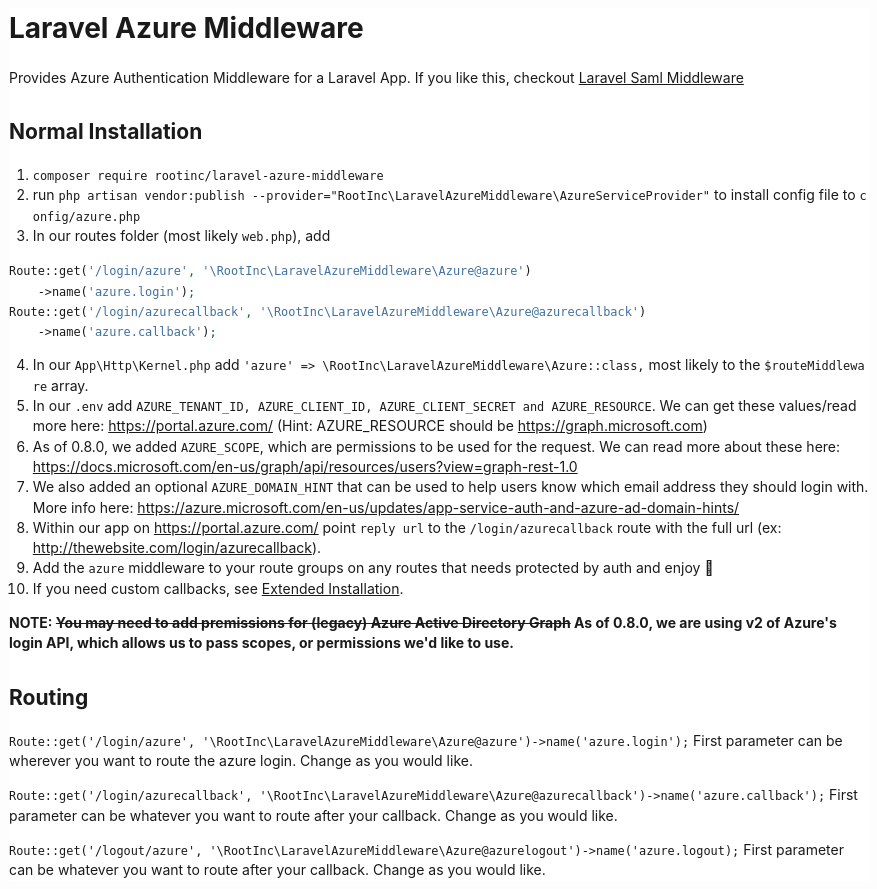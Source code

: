# Laravel Azure Middleware

Provides Azure Authentication Middleware for a Laravel App.  If you like this, checkout <a href="https://github.com/rootinc/laravel-saml2-middleware">Laravel Saml Middleware</a>

## Normal Installation

1. `composer require rootinc/laravel-azure-middleware`
2. run `php artisan vendor:publish --provider="RootInc\LaravelAzureMiddleware\AzureServiceProvider"` to install config file to `config/azure.php`
3. In our routes folder (most likely `web.php`), add
```php
Route::get('/login/azure', '\RootInc\LaravelAzureMiddleware\Azure@azure')
    ->name('azure.login');
Route::get('/login/azurecallback', '\RootInc\LaravelAzureMiddleware\Azure@azurecallback')
    ->name('azure.callback');
```

4. In our `App\Http\Kernel.php` add `'azure' => \RootInc\LaravelAzureMiddleware\Azure::class,` most likely to the `$routeMiddleware` array.
5. In our `.env` add `AZURE_TENANT_ID, AZURE_CLIENT_ID, AZURE_CLIENT_SECRET and AZURE_RESOURCE`.  We can get these values/read more here: https://portal.azure.com/ (Hint: AZURE_RESOURCE should be https://graph.microsoft.com)
6. As of 0.8.0, we added `AZURE_SCOPE`, which are permissions to be used for the request.  We can read more about these here: https://docs.microsoft.com/en-us/graph/api/resources/users?view=graph-rest-1.0
7. We also added an optional `AZURE_DOMAIN_HINT` that can be used to help users know which email address they should login with.  More info here: https://azure.microsoft.com/en-us/updates/app-service-auth-and-azure-ad-domain-hints/
8. Within our app on https://portal.azure.com/ point `reply url` to the `/login/azurecallback` route with the full url (ex: http://thewebsite.com/login/azurecallback).
9. Add the `azure` middleware to your route groups on any routes that needs protected by auth and enjoy :tada:
10. If you need custom callbacks, see [Extended Installation](#extended-installation).

__NOTE: ~~You may need to add premissions for (legacy) Azure Active Directory Graph~~ As of 0.8.0, we are using v2 of Azure's login API, which allows us to pass scopes, or permissions we'd like to use.__

## Routing

`Route::get('/login/azure', '\RootInc\LaravelAzureMiddleware\Azure@azure')->name('azure.login');` First parameter can be wherever you want to route the azure login.  Change as you would like.

`Route::get('/login/azurecallback', '\RootInc\LaravelAzureMiddleware\Azure@azurecallback')->name('azure.callback');` First parameter can be whatever you want to route after your callback.  Change as you would like.

`Route::get('/logout/azure', '\RootInc\LaravelAzureMiddleware\Azure@azurelogout')->name('azure.logout);` First parameter can be whatever you want to route after your callback.  Change as you would like.
